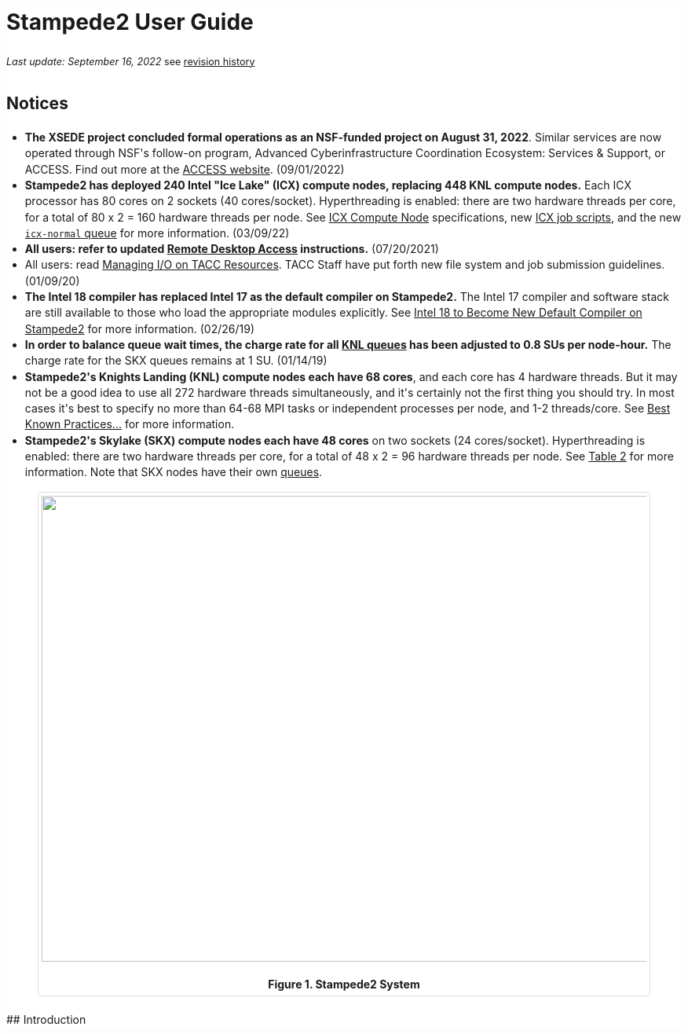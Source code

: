 <style>.help{box-sizing:border-box}.help *,.help *:before,.help *:after{box-sizing:inherit}.row{margin-bottom:10px;margin-left:-15px;margin-right:-15px}.row:before,.row:after{content:" ";display:table}.row:after{clear:both}[class*="col-"]{box-sizing:border-box;float:left;position:relative;min-height:1px;padding-left:15px;padding-right:15px}.col-1-5{width:20%}.col-2-5{width:40%}.col-3-5{width:60%}.col-4-5{width:80%}.col-1-4{width:25%}.col-1-3{width:33.3%}.col-1-2,.col-2-4{width:50%}.col-2-3{width:66.7%}.col-3-4{width:75%}.col-1-1{width:100%}article.help{font-size:1.25em;line-height:1.2em}.text-center{text-align:center}figure{display:block;margin-bottom:20px;line-height:1.42857143;border:1px solid #ddd;border-radius:4px;padding:4px;text-align:center}figcaption{font-weight:bold}.lead{font-size:1.7em;line-height:1.4;font-weight:300}.embed-responsive{position:relative;display:block;height:0;padding:0;overflow:hidden}.embed-responsive-16by9{padding-bottom:56.25%}.embed-responsive .embed-responsive-item,.embed-responsive embed,.embed-responsive iframe,.embed-responsive object,.embed-responsive video{position:absolute;top:0;bottom:0;left:0;width:100%;height:100%;border:0}</style>

# Stampede2 User Guide
<span style="font-size:90%;"><i>Last update: September 16, 2022</i> see <a href="#history">revision history</a></span>   
  
## Notices


* **The XSEDE project concluded formal operations as an NSF-funded project on August 31, 2022**.  Similar services are now operated through NSF's follow-on program, Advanced Cyberinfrastructure Coordination Ecosystem: Services &amp; Support, or ACCESS.  Find out more at the [ACCESS website](http://access-ci.org). (09/01/2022)
* **Stampede2 has deployed 240 Intel "Ice Lake" (ICX) compute nodes, replacing 448 KNL compute nodes.**  Each ICX processor has 80 cores on 2 sockets (40 cores/socket). Hyperthreading is enabled: there are two hardware threads per core, for a total of 80 x 2 = 160 hardware threads per node. See [ICX Compute Node](#table2a) specifications, new [ICX job scripts](#job-scripts), and the new [`icx-normal` queue](#queues) for more information. (03/09/22)
* **All users: refer to updated [Remote Desktop Access](#remote-desktop-access) instructions.** (07/20/2021)
* All users: read [Managing I/O on TACC Resources](http://portal.tacc.utexas.edu/tutorials/managingio). TACC Staff have put forth new file system and job submission guidelines. (01/09/20)
* **The Intel 18 compiler has replaced Intel 17 as the default compiler on Stampede2.** The Intel 17 compiler and software stack are still available to those who load the appropriate modules explicitly.  See [Intel 18 to Become New Default Compiler on Stampede2](https://portal.tacc.utexas.edu/user-guides/stampede2/intel) for more information.  (02/26/19)
* **In order to balance queue wait times, the charge rate for all [KNL queues](#queues) has been adjusted to 0.8 SUs per node-hour.** The charge rate for the SKX queues remains at 1 SU.  (01/14/19)
* **Stampede2's Knights Landing (KNL) compute nodes each have 68 cores**, and each core has 4 hardware threads. But it may not be a good idea to use all 272 hardware threads simultaneously, and it's certainly not the first thing you should try. In most cases it's best to specify no more than 64-68 MPI tasks or independent processes per node, and 1-2 threads/core. See [Best Known Practices...](#programming-knl-bestpractices) for more information.
* **Stampede2's Skylake (SKX) compute nodes each have 48 cores** on two sockets (24 cores/socket). Hyperthreading is enabled: there are two hardware threads per core, for a total of 48 x 2 = 96 hardware threads per node. See [Table 2](#table2) for more information. Note that SKX nodes have their own [queues](#running-queues). 


<figure><img src="/documents/10157/1475729/S2_with_paintjob.jpg/3729b4fb-4fe8-4130-aec5-d95b1852a84b?t=1501774382263" style="width: 800px; height: 593px;" /></p><figcaption>Figure 1. Stampede2 System</figcaption></figure>
## Introduction
